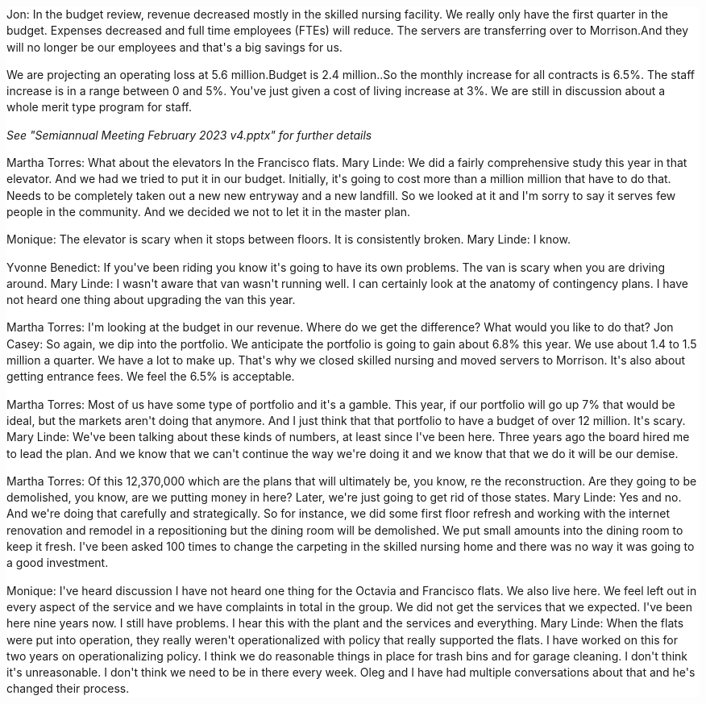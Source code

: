 Jon: In the budget review, revenue decreased mostly in the skilled nursing facility. We really only have the first quarter in the budget. Expenses decreased and full time employees (FTEs) will reduce. The servers are transferring over to Morrison.And they will no longer be our employees and that's a big savings for us.

We are projecting an operating loss at 5.6 million.Budget is 2.4 million..So the monthly increase for all contracts is 6.5%. The staff increase is in a range between 0 and 5%. You've just given a cost of living increase at 3%. We are still in discussion about a whole merit type program for staff.

_See "Semiannual Meeting February 2023 v4.pptx" for further details_

Martha Torres: What about the elevators In the Francisco flats.
Mary Linde: We did a fairly comprehensive study this year in that elevator. And we had we tried to put it in our budget. Initially, it's going to cost more than a million million that have to do that. Needs to be completely taken out a new new entryway and a new landfill. So we looked at it and I'm sorry to say it serves few people in the community. And we decided we not to let it in the master plan.

Monique: The elevator is scary when it stops between floors. It is consistently broken.
Mary Linde: I know.

Yvonne Benedict: If you've been riding you know it's going to have its own problems. The van is scary when you are driving around.
Mary Linde: I wasn't aware that van wasn't running well. I can certainly look at the anatomy of contingency plans. I have not heard one thing about upgrading the van this year.

Martha Torres: I'm looking at the budget in our revenue. Where do we get the difference? What would you like to do that?
Jon Casey: So again, we dip into the portfolio. We anticipate the portfolio is going to gain about 6.8% this year. We use about 1.4 to 1.5 million a quarter. We have a lot to make up. That's why we closed skilled nursing and moved servers to Morrison. It's also about getting entrance fees. We feel the 6.5% is acceptable.

Martha Torres: Most of us have some type of portfolio and it's a gamble. This year, if our portfolio will go up 7% that would be ideal, but the markets aren't doing that anymore. And I just think that that portfolio to have a budget of over 12 million. It's scary.
Mary Linde: We've been talking about these kinds of numbers, at least since I've been here. Three years ago the board hired me to lead the plan. And we know that we can't continue the way we're doing it and we know that that we do it will be our demise.

Martha Torres: Of this 12,370,000 which are the plans that will ultimately be, you know, re the reconstruction. Are they going to be demolished, you know, are we putting money in here? Later, we're just going to get rid of those states.
Mary Linde: Yes and no. And we're doing that carefully and strategically. So for instance, we did some first floor refresh and working with the internet renovation and remodel in a repositioning but the dining room will be demolished. We put small amounts into the dining room to keep it fresh. I've been asked 100 times to change the carpeting in the skilled nursing home and there was no way it was going to a good investment.

Monique: I've heard discussion I have not heard one thing for the Octavia and Francisco flats. We also live here. We feel left out in every aspect of the service and we have complaints in total in the group. We did not get the services that we expected. I've been here nine years now. I still have problems. I hear this with the plant and the services and everything.
Mary Linde: When the flats were put into operation, they really weren't operationalized with policy that really supported the flats. I have worked on this for two years on operationalizing policy. I think we do reasonable things in place for trash bins and for garage cleaning. I don't think it's unreasonable. I don't think we need to be in there every week. Oleg and I have had multiple conversations about that and he's changed their process.
